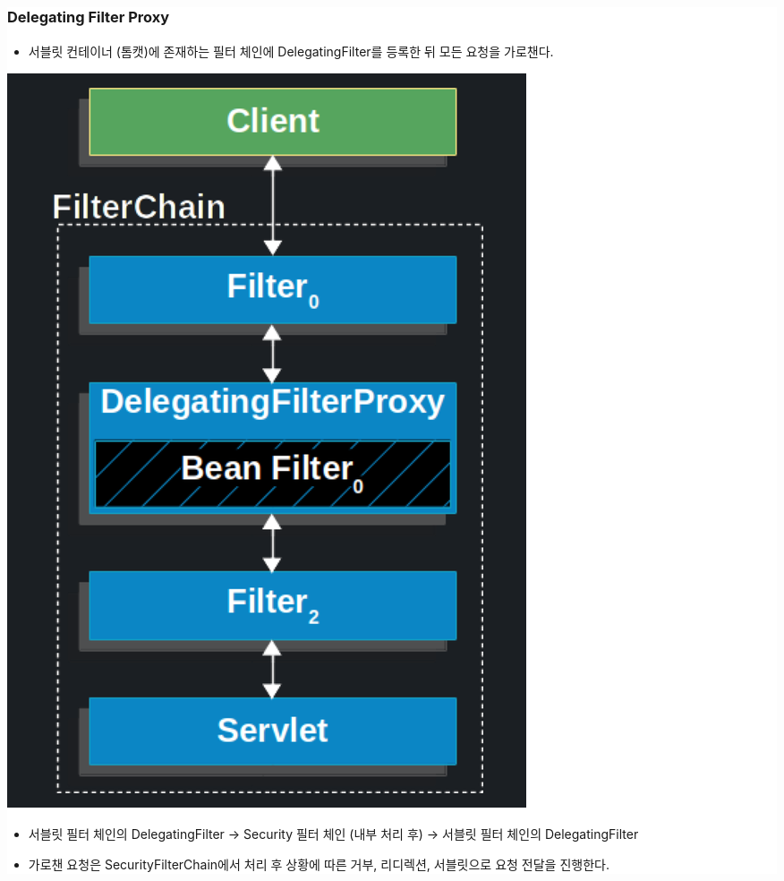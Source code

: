 
### Delegating Filter Proxy
- 서블릿 컨테이너 (톰캣)에 존재하는 필터 체인에 DelegatingFilter를 등록한 뒤 모든 요청을 가로챈다.

![image2.jpg](static/image2.jpg)


- 서블릿 필터 체인의 DelegatingFilter → Security 필터 체인 (내부 처리 후) → 서블릿 필터 체인의 DelegatingFilter

- 가로챈 요청은 SecurityFilterChain에서 처리 후 상황에 따른 거부, 리디렉션, 서블릿으로 요청 전달을 진행한다.

